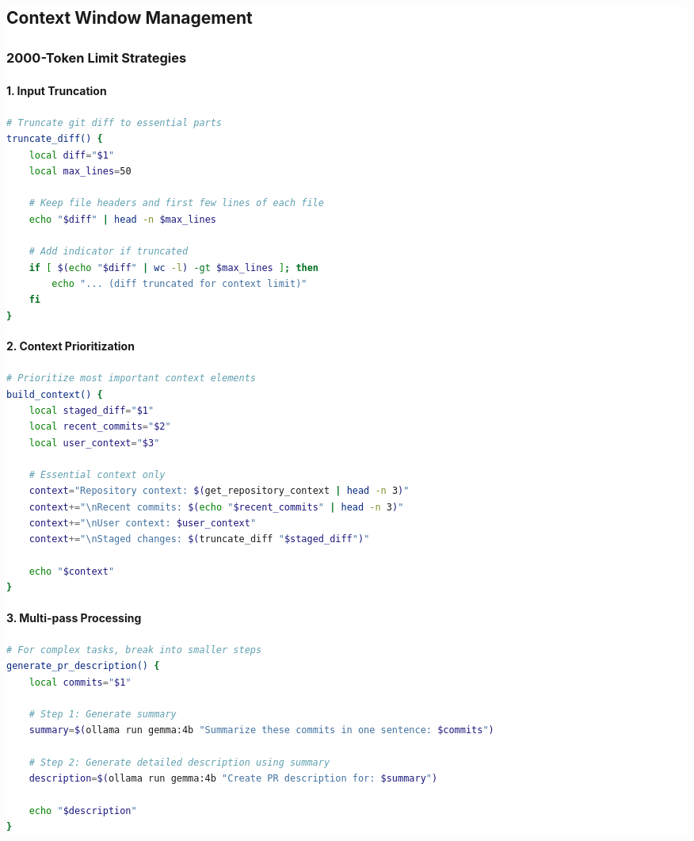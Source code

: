 ## Context Window Management

### 2000-Token Limit Strategies

#### 1. Input Truncation
```bash
# Truncate git diff to essential parts
truncate_diff() {
    local diff="$1"
    local max_lines=50
    
    # Keep file headers and first few lines of each file
    echo "$diff" | head -n $max_lines
    
    # Add indicator if truncated
    if [ $(echo "$diff" | wc -l) -gt $max_lines ]; then
        echo "... (diff truncated for context limit)"
    fi
}
```

#### 2. Context Prioritization
```bash
# Prioritize most important context elements
build_context() {
    local staged_diff="$1"
    local recent_commits="$2"
    local user_context="$3"
    
    # Essential context only
    context="Repository context: $(get_repository_context | head -n 3)"
    context+="\nRecent commits: $(echo "$recent_commits" | head -n 3)"
    context+="\nUser context: $user_context"
    context+="\nStaged changes: $(truncate_diff "$staged_diff")"
    
    echo "$context"
}
```

#### 3. Multi-pass Processing
```bash
# For complex tasks, break into smaller steps
generate_pr_description() {
    local commits="$1"
    
    # Step 1: Generate summary
    summary=$(ollama run gemma:4b "Summarize these commits in one sentence: $commits")
    
    # Step 2: Generate detailed description using summary
    description=$(ollama run gemma:4b "Create PR description for: $summary")
    
    echo "$description"
}
```
